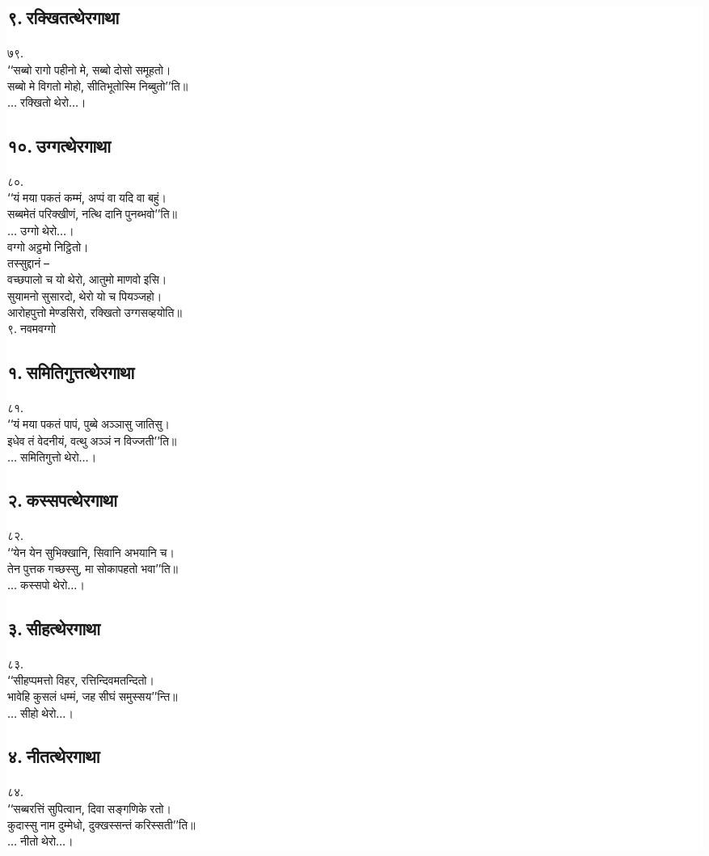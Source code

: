 
## ९. रक्खितत्थेरगाथा

७९.  
‘‘सब्बो रागो पहीनो मे, सब्बो दोसो समूहतो।  
सब्बो मे विगतो मोहो, सीतिभूतोस्मि निब्बुतो’’ति॥  
… रक्खितो थेरो…।  


## १०. उग्गत्थेरगाथा

८०.  
‘‘यं मया पकतं कम्मं, अप्पं वा यदि वा बहुं।  
सब्बमेतं परिक्खीणं, नत्थि दानि पुनब्भवो’’ति॥  
… उग्गो थेरो…।  
वग्गो अट्ठमो निट्ठितो।  
तस्सुद्दानं –  
वच्छपालो च यो थेरो, आतुमो माणवो इसि।  
सुयामनो सुसारदो, थेरो यो च पियञ्‍जहो।  
आरोहपुत्तो मेण्डसिरो, रक्खितो उग्गसव्हयोति॥  
९. नवमवग्गो  


## १. समितिगुत्तत्थेरगाथा

८१.  
‘‘यं मया पकतं पापं, पुब्बे अञ्‍ञासु जातिसु।  
इधेव तं वेदनीयं, वत्थु अञ्‍ञं न विज्‍जती’’ति॥  
… समितिगुत्तो थेरो…।  


## २. कस्सपत्थेरगाथा

८२.  
‘‘येन येन सुभिक्खानि, सिवानि अभयानि च।  
तेन पुत्तक गच्छस्सु, मा सोकापहतो भवा’’ति॥  
… कस्सपो थेरो…।  


## ३. सीहत्थेरगाथा

८३.  
‘‘सीहप्पमत्तो विहर, रत्तिन्दिवमतन्दितो।  
भावेहि कुसलं धम्मं, जह सीघं समुस्सय’’न्ति॥  
… सीहो थेरो…।  


## ४. नीतत्थेरगाथा

८४.  
‘‘सब्बरत्तिं सुपित्वान, दिवा सङ्गणिके रतो।  
कुदास्सु नाम दुम्मेधो, दुक्खस्सन्तं करिस्सती’’ति॥  
… नीतो थेरो…।  
